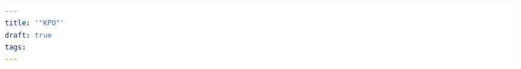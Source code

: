 ```yaml
---
title: '"KPO"'
draft: true
tags:
---
```

<iframe src="https://app.tango.us/app/embed/c7fec266-cb88-4317-9a0f-8b2ccfd33f0d" style="min-height:640px" sandbox="allow-scripts allow-top-navigation-by-user-activation allow-popups allow-same-origin" security="restricted" title="KPO in Business Central" width="100%" height="100%" referrerpolicy="strict-origin-when-cross-origin" frameborder="0" webkitallowfullscreen="webkitallowfullscreen" mozallowfullscreen="mozallowfullscreen" allowfullscreen="allowfullscreen"></iframe>
